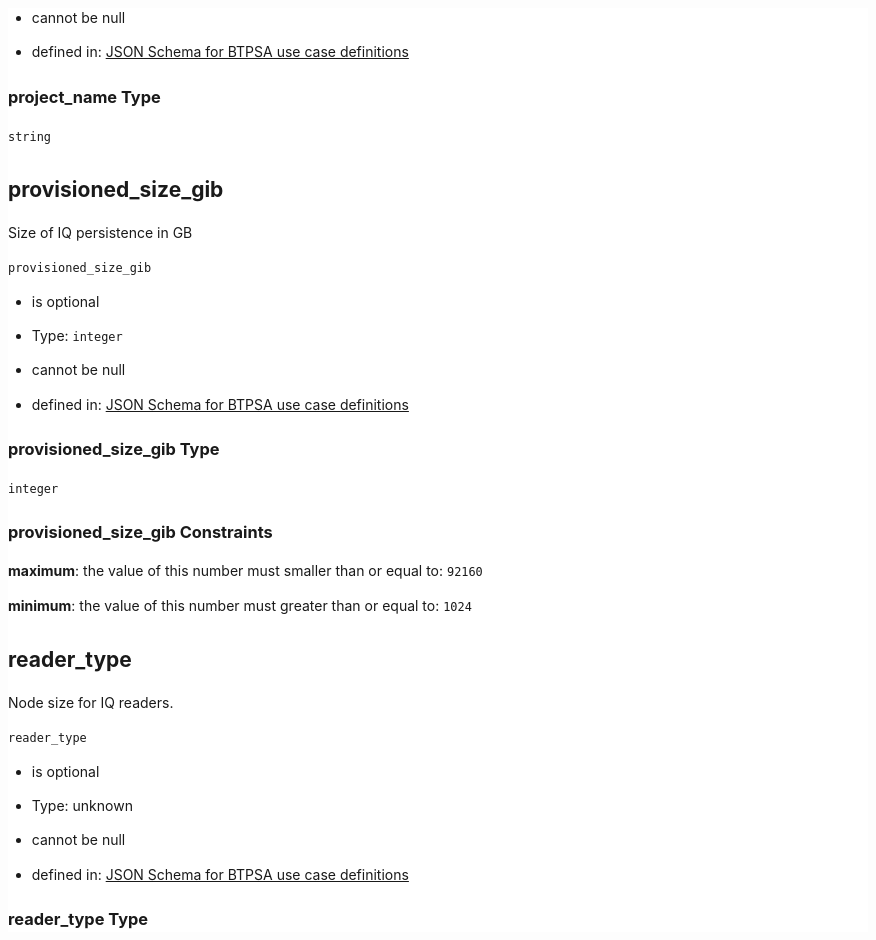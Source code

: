 *   cannot be null

*   defined in: [JSON Schema for BTPSA use case definitions](btpsa-usecase-properties-services-items-allof-1-then-allof-40-then-allof-6-then-properties-parameters-properties-data-properties-project_name.md "undefined#/properties/services/items/allOf/1/then/allOf/40/then/allOf/6/then/properties/parameters/properties/data/properties/project_name")

### project\_name Type

`string`

## provisioned\_size\_gib

Size of IQ persistence in GB

`provisioned_size_gib`

*   is optional

*   Type: `integer`

*   cannot be null

*   defined in: [JSON Schema for BTPSA use case definitions](btpsa-usecase-properties-services-items-allof-1-then-allof-40-then-allof-6-then-properties-parameters-properties-data-properties-provisioned_size_gib.md "undefined#/properties/services/items/allOf/1/then/allOf/40/then/allOf/6/then/properties/parameters/properties/data/properties/provisioned_size_gib")

### provisioned\_size\_gib Type

`integer`

### provisioned\_size\_gib Constraints

**maximum**: the value of this number must smaller than or equal to: `92160`

**minimum**: the value of this number must greater than or equal to: `1024`

## reader\_type

Node size for IQ readers.

`reader_type`

*   is optional

*   Type: unknown

*   cannot be null

*   defined in: [JSON Schema for BTPSA use case definitions](btpsa-usecase-properties-services-items-allof-1-then-allof-40-then-allof-6-then-properties-parameters-properties-data-properties-reader_type.md "undefined#/properties/services/items/allOf/1/then/allOf/40/then/allOf/6/then/properties/parameters/properties/data/properties/reader_type")

### reader\_type Type
